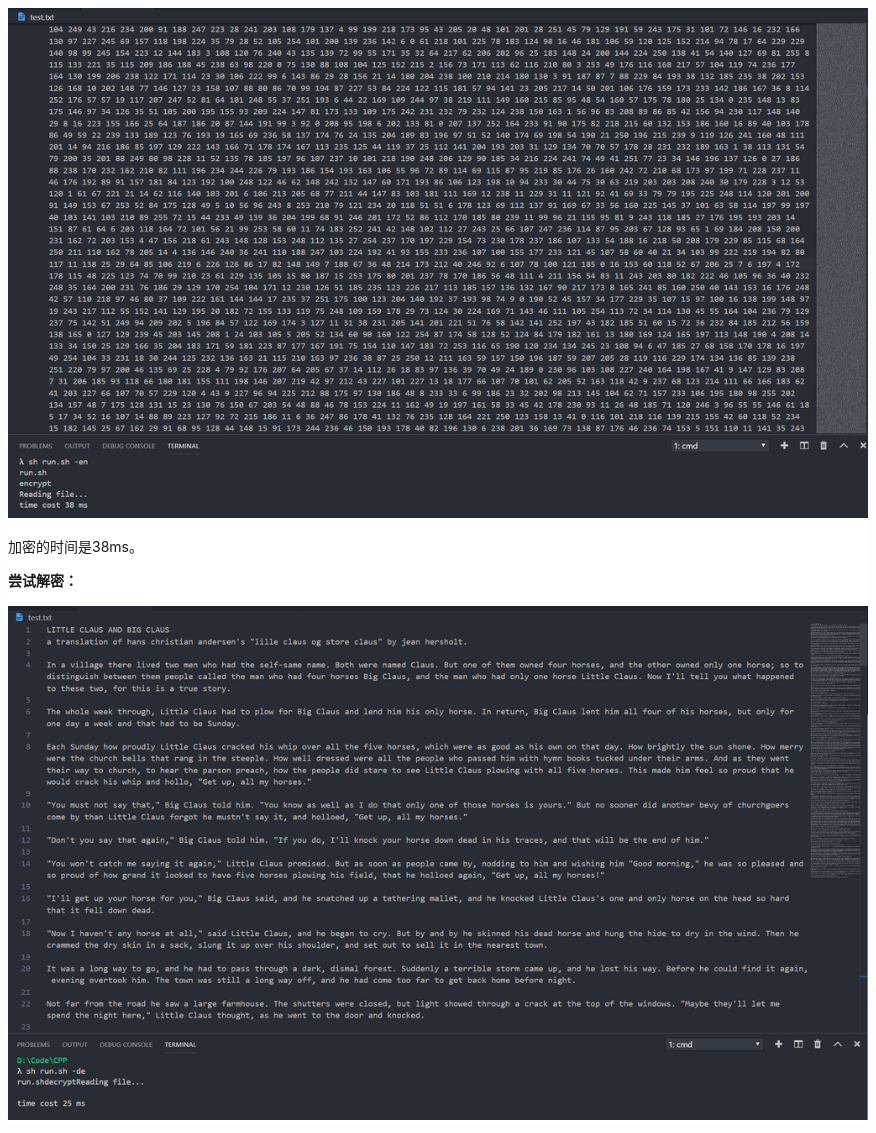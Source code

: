 ![1564576872726](.\pics\1564576872726.png)

加密的时间是38ms。



**尝试解密：**

![1564577049601](.\pics\1564577049601.png)
